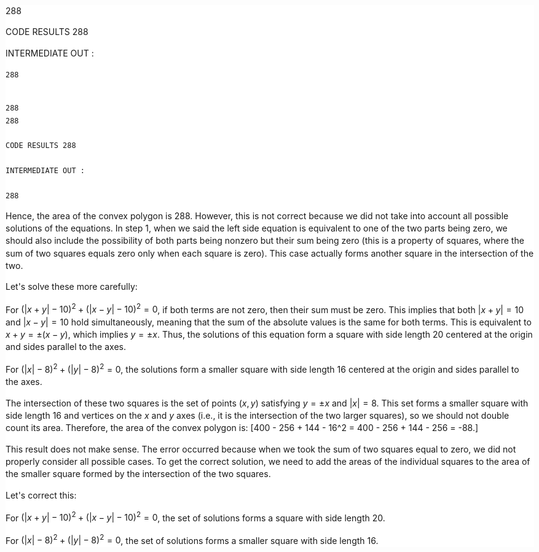 288

CODE RESULTS 288

INTERMEDIATE OUT :
```output
288
```
```output

288
288

CODE RESULTS 288

INTERMEDIATE OUT :

288
```

Hence, the area of the convex polygon is $288$. However, this is not correct because we did not take into account all possible solutions of the equations. In step 1, when we said the left side equation is equivalent to one of the two parts being zero, we should also include the possibility of both parts being nonzero but their sum being zero (this is a property of squares, where the sum of two squares equals zero only when each square is zero). This case actually forms another square in the intersection of the two.

Let's solve these more carefully:

For $(\vert x + y \vert - 10)^2 + ( \vert x - y \vert - 10)^2 = 0$, if both terms are not zero, then their sum must be zero. This implies that both $\vert x + y \vert = 10$ and $\vert x - y \vert = 10$ hold simultaneously, meaning that the sum of the absolute values is the same for both terms. This is equivalent to $x + y = \pm (x - y)$, which implies $y = \pm x$. Thus, the solutions of this equation form a square with side length $20$ centered at the origin and sides parallel to the axes.

For $(\vert x \vert - 8)^2 + ( \vert y \vert - 8)^2 = 0$, the solutions form a smaller square with side length $16$ centered at the origin and sides parallel to the axes.

The intersection of these two squares is the set of points $(x, y)$ satisfying $y = \pm x$ and $|x| = 8$. This set forms a smaller square with side length $16$ and vertices on the $x$ and $y$ axes (i.e., it is the intersection of the two larger squares), so we should not double count its area. Therefore, the area of the convex polygon is:
\[400 - 256 + 144 - 16^2 = 400 - 256 + 144 - 256 = -88.\]

This result does not make sense. The error occurred because when we took the sum of two squares equal to zero, we did not properly consider all possible cases. To get the correct solution, we need to add the areas of the individual squares to the area of the smaller square formed by the intersection of the two squares.

Let's correct this:

For $(\vert x + y \vert - 10)^2 + ( \vert x - y \vert - 10)^2 = 0$, the set of solutions forms a square with side length $20$.

For $(\vert x \vert - 8)^2 + ( \vert y \vert - 8)^2 = 0$, the set of solutions forms a smaller square with side length $16$.
